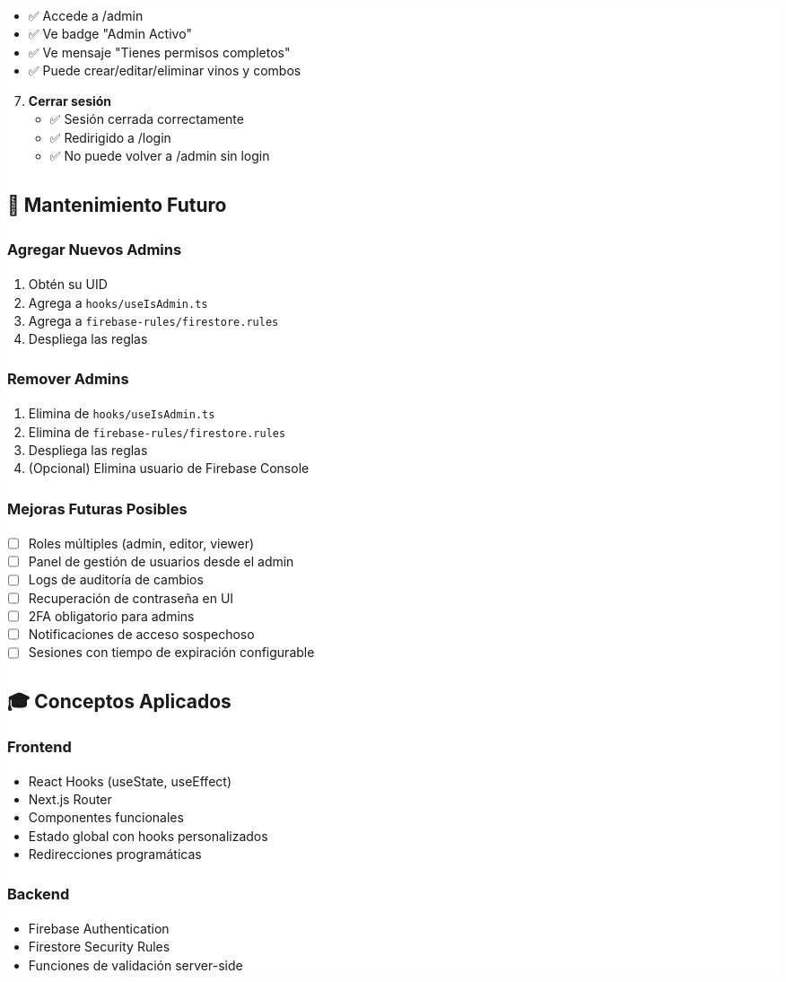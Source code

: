    - ✅ Accede a /admin
   - ✅ Ve badge "Admin Activo"
   - ✅ Ve mensaje "Tienes permisos completos"
   - ✅ Puede crear/editar/eliminar vinos y combos

7. **Cerrar sesión**
   - ✅ Sesión cerrada correctamente
   - ✅ Redirigido a /login
   - ✅ No puede volver a /admin sin login

## 🔄 Mantenimiento Futuro

### Agregar Nuevos Admins

1. Obtén su UID
2. Agrega a `hooks/useIsAdmin.ts`
3. Agrega a `firebase-rules/firestore.rules`
4. Despliega las reglas

### Remover Admins

1. Elimina de `hooks/useIsAdmin.ts`
2. Elimina de `firebase-rules/firestore.rules`
3. Despliega las reglas
4. (Opcional) Elimina usuario de Firebase Console

### Mejoras Futuras Posibles

- [ ] Roles múltiples (admin, editor, viewer)
- [ ] Panel de gestión de usuarios desde el admin
- [ ] Logs de auditoría de cambios
- [ ] Recuperación de contraseña en UI
- [ ] 2FA obligatorio para admins
- [ ] Notificaciones de acceso sospechoso
- [ ] Sesiones con tiempo de expiración configurable

## 🎓 Conceptos Aplicados

### Frontend

- React Hooks (useState, useEffect)
- Next.js Router
- Componentes funcionales
- Estado global con hooks personalizados
- Redirecciones programáticas

### Backend

- Firebase Authentication
- Firestore Security Rules
- Funciones de validación server-side
